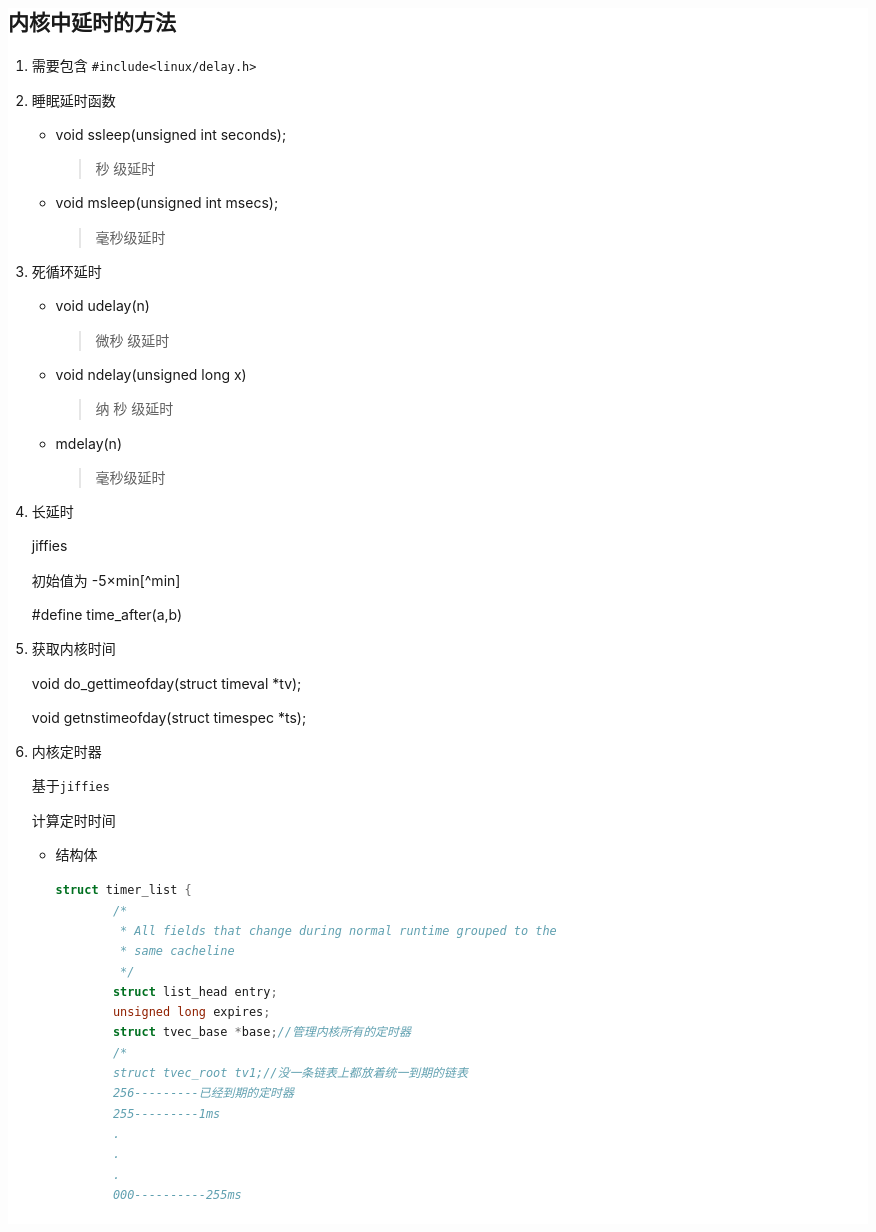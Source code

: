 ## 内核中延时的方法

1. 需要包含 `#include<linux/delay.h>`

2. 睡眠延时函数

   - void ssleep(unsigned int seconds);

     > 秒 级延时

   - void msleep(unsigned int msecs);

     > 毫秒级延时

3. 死循环延时

   - void udelay(n)

     > 微秒 级延时

   - void ndelay(unsigned long x)

     > 纳 秒 级延时

   - mdelay(n)

     > 毫秒级延时

4. 长延时

   jiffies

   初始值为 -5×min[^min]

   #define time_after(a,b)

5. 获取内核时间

     void do_gettimeofday(struct timeval *tv);

     void getnstimeofday(struct timespec *ts);

6. 内核定时器

     基于`jiffies`

     计算定时时间  

     - 结构体

       ```c
       struct timer_list {
               /*
                * All fields that change during normal runtime grouped to the
                * same cacheline
                */
               struct list_head entry;
               unsigned long expires;
               struct tvec_base *base;//管理内核所有的定时器
               /*
               struct tvec_root tv1;//没一条链表上都放着统一到期的链表
               256---------已经到期的定时器
               255---------1ms
               .
               .
               .
               000----------255ms
               